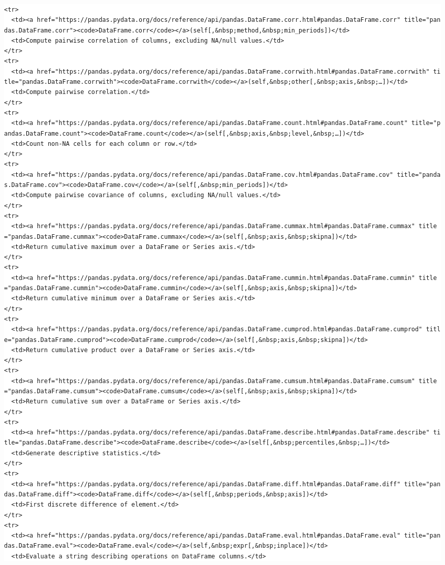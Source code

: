     <tr>
      <td><a href="https://pandas.pydata.org/docs/reference/api/pandas.DataFrame.corr.html#pandas.DataFrame.corr" title="pandas.DataFrame.corr"><code>DataFrame.corr</code></a>(self[,&nbsp;method,&nbsp;min_periods])</td>
      <td>Compute pairwise correlation of columns, excluding NA/null values.</td>
    </tr>
    <tr>
      <td><a href="https://pandas.pydata.org/docs/reference/api/pandas.DataFrame.corrwith.html#pandas.DataFrame.corrwith" title="pandas.DataFrame.corrwith"><code>DataFrame.corrwith</code></a>(self,&nbsp;other[,&nbsp;axis,&nbsp;…])</td>
      <td>Compute pairwise correlation.</td>
    </tr>
    <tr>
      <td><a href="https://pandas.pydata.org/docs/reference/api/pandas.DataFrame.count.html#pandas.DataFrame.count" title="pandas.DataFrame.count"><code>DataFrame.count</code></a>(self[,&nbsp;axis,&nbsp;level,&nbsp;…])</td>
      <td>Count non-NA cells for each column or row.</td>
    </tr>
    <tr>
      <td><a href="https://pandas.pydata.org/docs/reference/api/pandas.DataFrame.cov.html#pandas.DataFrame.cov" title="pandas.DataFrame.cov"><code>DataFrame.cov</code></a>(self[,&nbsp;min_periods])</td>
      <td>Compute pairwise covariance of columns, excluding NA/null values.</td>
    </tr>
    <tr>
      <td><a href="https://pandas.pydata.org/docs/reference/api/pandas.DataFrame.cummax.html#pandas.DataFrame.cummax" title="pandas.DataFrame.cummax"><code>DataFrame.cummax</code></a>(self[,&nbsp;axis,&nbsp;skipna])</td>
      <td>Return cumulative maximum over a DataFrame or Series axis.</td>
    </tr>
    <tr>
      <td><a href="https://pandas.pydata.org/docs/reference/api/pandas.DataFrame.cummin.html#pandas.DataFrame.cummin" title="pandas.DataFrame.cummin"><code>DataFrame.cummin</code></a>(self[,&nbsp;axis,&nbsp;skipna])</td>
      <td>Return cumulative minimum over a DataFrame or Series axis.</td>
    </tr>
    <tr>
      <td><a href="https://pandas.pydata.org/docs/reference/api/pandas.DataFrame.cumprod.html#pandas.DataFrame.cumprod" title="pandas.DataFrame.cumprod"><code>DataFrame.cumprod</code></a>(self[,&nbsp;axis,&nbsp;skipna])</td>
      <td>Return cumulative product over a DataFrame or Series axis.</td>
    </tr>
    <tr>
      <td><a href="https://pandas.pydata.org/docs/reference/api/pandas.DataFrame.cumsum.html#pandas.DataFrame.cumsum" title="pandas.DataFrame.cumsum"><code>DataFrame.cumsum</code></a>(self[,&nbsp;axis,&nbsp;skipna])</td>
      <td>Return cumulative sum over a DataFrame or Series axis.</td>
    </tr>
    <tr>
      <td><a href="https://pandas.pydata.org/docs/reference/api/pandas.DataFrame.describe.html#pandas.DataFrame.describe" title="pandas.DataFrame.describe"><code>DataFrame.describe</code></a>(self[,&nbsp;percentiles,&nbsp;…])</td>
      <td>Generate descriptive statistics.</td>
    </tr>
    <tr>
      <td><a href="https://pandas.pydata.org/docs/reference/api/pandas.DataFrame.diff.html#pandas.DataFrame.diff" title="pandas.DataFrame.diff"><code>DataFrame.diff</code></a>(self[,&nbsp;periods,&nbsp;axis])</td>
      <td>First discrete difference of element.</td>
    </tr>
    <tr>
      <td><a href="https://pandas.pydata.org/docs/reference/api/pandas.DataFrame.eval.html#pandas.DataFrame.eval" title="pandas.DataFrame.eval"><code>DataFrame.eval</code></a>(self,&nbsp;expr[,&nbsp;inplace])</td>
      <td>Evaluate a string describing operations on DataFrame columns.</td>